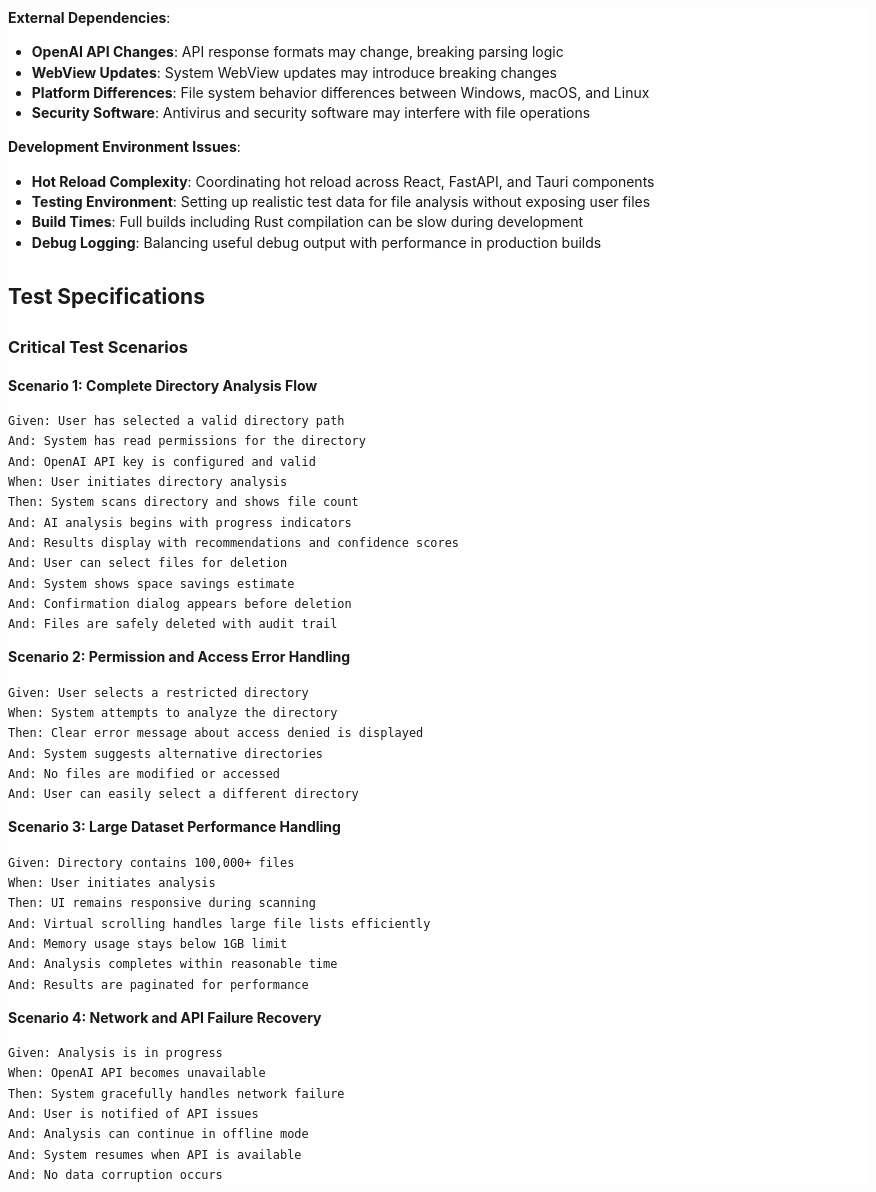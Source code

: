**External Dependencies**:
- **OpenAI API Changes**: API response formats may change, breaking parsing logic
- **WebView Updates**: System WebView updates may introduce breaking changes
- **Platform Differences**: File system behavior differences between Windows, macOS, and Linux
- **Security Software**: Antivirus and security software may interfere with file operations

**Development Environment Issues**:
- **Hot Reload Complexity**: Coordinating hot reload across React, FastAPI, and Tauri components
- **Testing Environment**: Setting up realistic test data for file analysis without exposing user files
- **Build Times**: Full builds including Rust compilation can be slow during development
- **Debug Logging**: Balancing useful debug output with performance in production builds

## Test Specifications

### Critical Test Scenarios

**Scenario 1: Complete Directory Analysis Flow**
```gherkin
Given: User has selected a valid directory path
And: System has read permissions for the directory
And: OpenAI API key is configured and valid
When: User initiates directory analysis
Then: System scans directory and shows file count
And: AI analysis begins with progress indicators
And: Results display with recommendations and confidence scores
And: User can select files for deletion
And: System shows space savings estimate
And: Confirmation dialog appears before deletion
And: Files are safely deleted with audit trail
```

**Scenario 2: Permission and Access Error Handling**
```gherkin
Given: User selects a restricted directory
When: System attempts to analyze the directory
Then: Clear error message about access denied is displayed
And: System suggests alternative directories
And: No files are modified or accessed
And: User can easily select a different directory
```

**Scenario 3: Large Dataset Performance Handling**
```gherkin
Given: Directory contains 100,000+ files
When: User initiates analysis
Then: UI remains responsive during scanning
And: Virtual scrolling handles large file lists efficiently
And: Memory usage stays below 1GB limit
And: Analysis completes within reasonable time
And: Results are paginated for performance
```

**Scenario 4: Network and API Failure Recovery**
```gherkin
Given: Analysis is in progress
When: OpenAI API becomes unavailable
Then: System gracefully handles network failure
And: User is notified of API issues
And: Analysis can continue in offline mode
And: System resumes when API is available
And: No data corruption occurs
```
